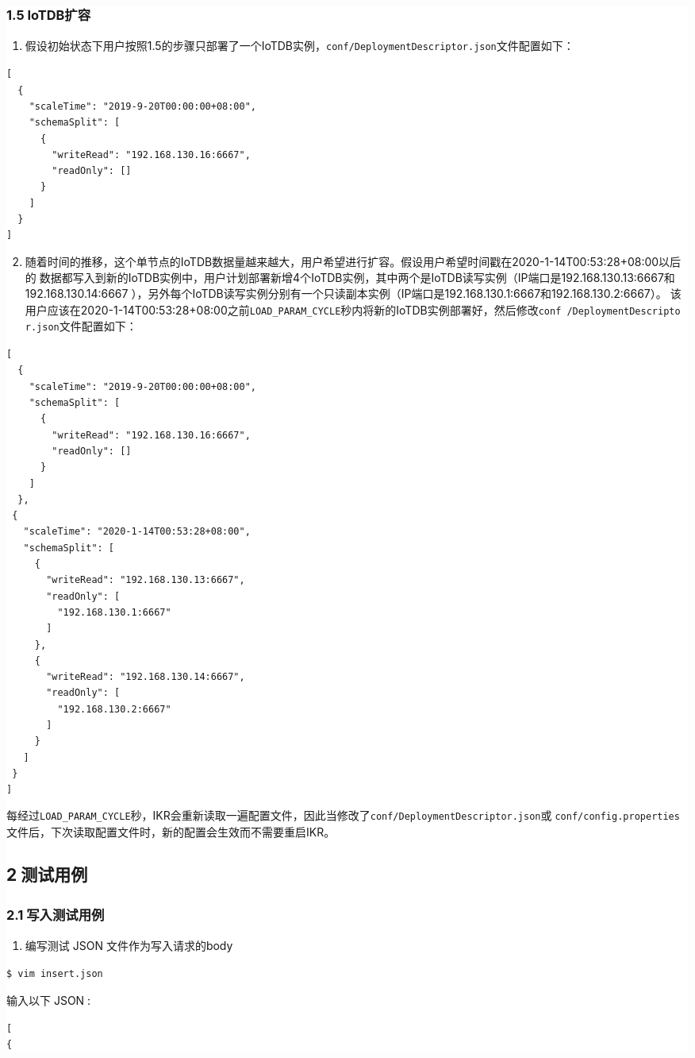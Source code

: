 ### 1.5 IoTDB扩容
1. 假设初始状态下用户按照1.5的步骤只部署了一个IoTDB实例，```conf/DeploymentDescriptor.json```文件配置如下：
```
[
  {
    "scaleTime": "2019-9-20T00:00:00+08:00",
    "schemaSplit": [
      {
        "writeRead": "192.168.130.16:6667",
        "readOnly": []
      }
    ]
  }
]
```

2. 随着时间的推移，这个单节点的IoTDB数据量越来越大，用户希望进行扩容。假设用户希望时间戳在2020-1-14T00:53:28+08:00以后的
数据都写入到新的IoTDB实例中，用户计划部署新增4个IoTDB实例，其中两个是IoTDB读写实例（IP端口是192.168.130.13:6667和192.168.130.14:6667
），另外每个IoTDB读写实例分别有一个只读副本实例（IP端口是192.168.130.1:6667和192.168.130.2:6667）。
该用户应该在2020-1-14T00:53:28+08:00之前```LOAD_PARAM_CYCLE```秒内将新的IoTDB实例部署好，然后修改```conf
/DeploymentDescriptor.json```文件配置如下：
```
[
  {
    "scaleTime": "2019-9-20T00:00:00+08:00",
    "schemaSplit": [
      {
        "writeRead": "192.168.130.16:6667",
        "readOnly": []
      }
    ]
  },
 {
   "scaleTime": "2020-1-14T00:53:28+08:00",
   "schemaSplit": [
     {
       "writeRead": "192.168.130.13:6667",
       "readOnly": [
         "192.168.130.1:6667"
       ]
     },
     {
       "writeRead": "192.168.130.14:6667",
       "readOnly": [
         "192.168.130.2:6667"
       ]
     }
   ]
 }
]
```
每经过```LOAD_PARAM_CYCLE```秒，IKR会重新读取一遍配置文件，因此当修改了```conf/DeploymentDescriptor.json```或
```conf/config.properties```文件后，下次读取配置文件时，新的配置会生效而不需要重启IKR。

## 2 测试用例

### 2.1 写入测试用例
1. 编写测试 JSON 文件作为写入请求的body
```
$ vim insert.json
```
输入以下 JSON :
```
[
{